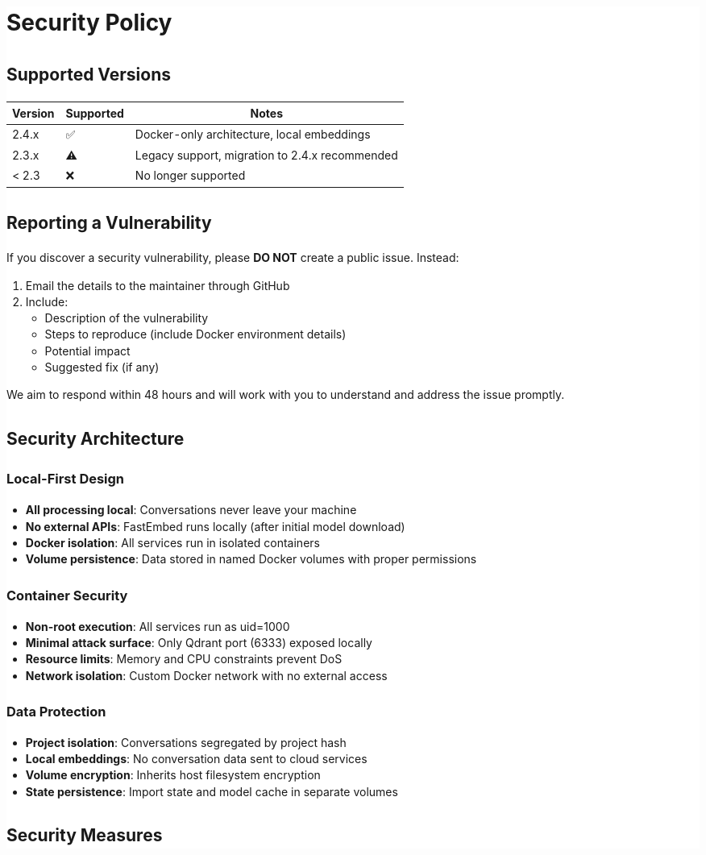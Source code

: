 # Security Policy

## Supported Versions

| Version | Supported          | Notes |
| ------- | ------------------ |-------|
| 2.4.x   | :white_check_mark: | Docker-only architecture, local embeddings |
| 2.3.x   | :warning:          | Legacy support, migration to 2.4.x recommended |
| < 2.3   | :x:                | No longer supported |

## Reporting a Vulnerability

If you discover a security vulnerability, please **DO NOT** create a public issue. Instead:

1. Email the details to the maintainer through GitHub
2. Include:
   - Description of the vulnerability
   - Steps to reproduce (include Docker environment details)
   - Potential impact
   - Suggested fix (if any)

We aim to respond within 48 hours and will work with you to understand and address the issue promptly.

## Security Architecture

### Local-First Design
- **All processing local**: Conversations never leave your machine
- **No external APIs**: FastEmbed runs locally (after initial model download)
- **Docker isolation**: All services run in isolated containers
- **Volume persistence**: Data stored in named Docker volumes with proper permissions

### Container Security
- **Non-root execution**: All services run as uid=1000
- **Minimal attack surface**: Only Qdrant port (6333) exposed locally
- **Resource limits**: Memory and CPU constraints prevent DoS
- **Network isolation**: Custom Docker network with no external access

### Data Protection
- **Project isolation**: Conversations segregated by project hash
- **Local embeddings**: No conversation data sent to cloud services
- **Volume encryption**: Inherits host filesystem encryption
- **State persistence**: Import state and model cache in separate volumes

## Security Measures
